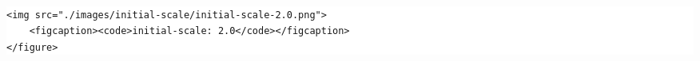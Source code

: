     <img src="./images/initial-scale/initial-scale-2.0.png">
        <figcaption><code>initial-scale: 2.0</code></figcaption>
    </figure>
</div>
